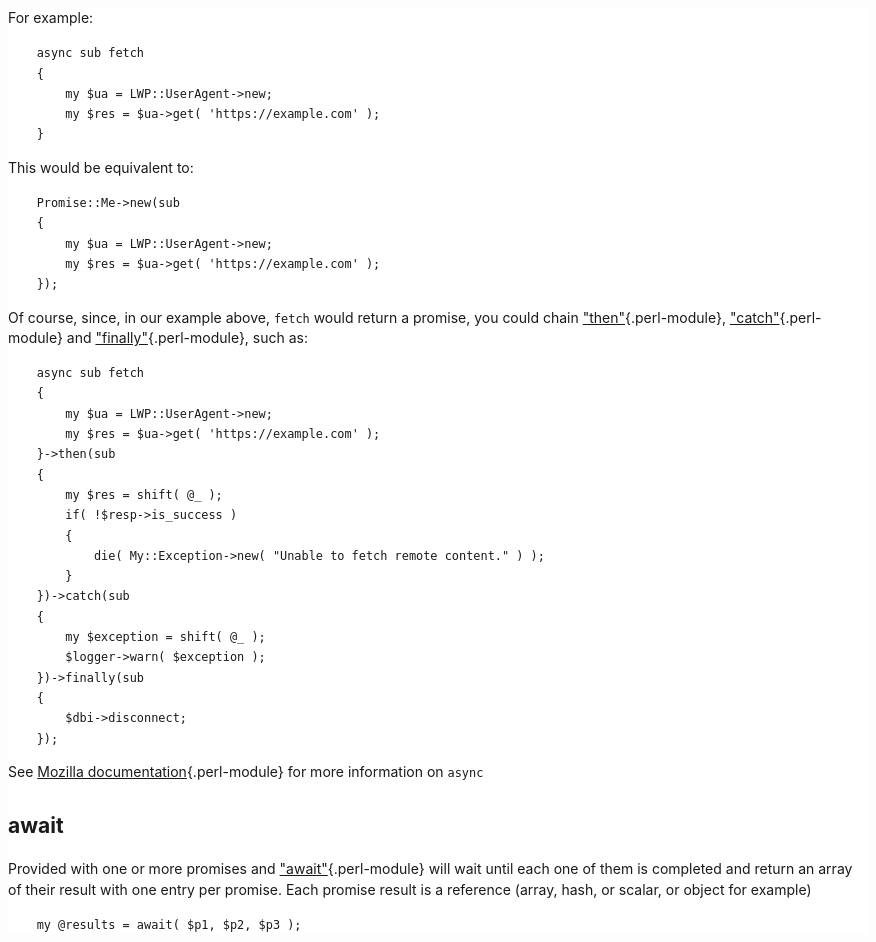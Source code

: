 For example:

        async sub fetch
        {
            my $ua = LWP::UserAgent->new;
            my $res = $ua->get( 'https://example.com' );
        }

This would be equivalent to:

        Promise::Me->new(sub
        {
            my $ua = LWP::UserAgent->new;
            my $res = $ua->get( 'https://example.com' );
        });

Of course, since, in our example above, `fetch` would return a promise,
you could chain [\"then\"](#then){.perl-module},
[\"catch\"](#catch){.perl-module} and
[\"finally\"](#finally){.perl-module}, such as:

        async sub fetch
        {
            my $ua = LWP::UserAgent->new;
            my $res = $ua->get( 'https://example.com' );
        }->then(sub
        {
            my $res = shift( @_ );
            if( !$resp->is_success )
            {
                die( My::Exception->new( "Unable to fetch remote content." ) );
            }
        })->catch(sub
        {
            my $exception = shift( @_ );
            $logger->warn( $exception );
        })->finally(sub
        {
            $dbi->disconnect;
        });

See [Mozilla
documentation](https://developer.mozilla.org/en-US/docs/Web/JavaScript/Reference/Statements/async_function){.perl-module}
for more information on `async`

await
-----

Provided with one or more promises and [\"await\"](#await){.perl-module}
will wait until each one of them is completed and return an array of
their result with one entry per promise. Each promise result is a
reference (array, hash, or scalar, or object for example)

        my @results = await( $p1, $p2, $p3 );

